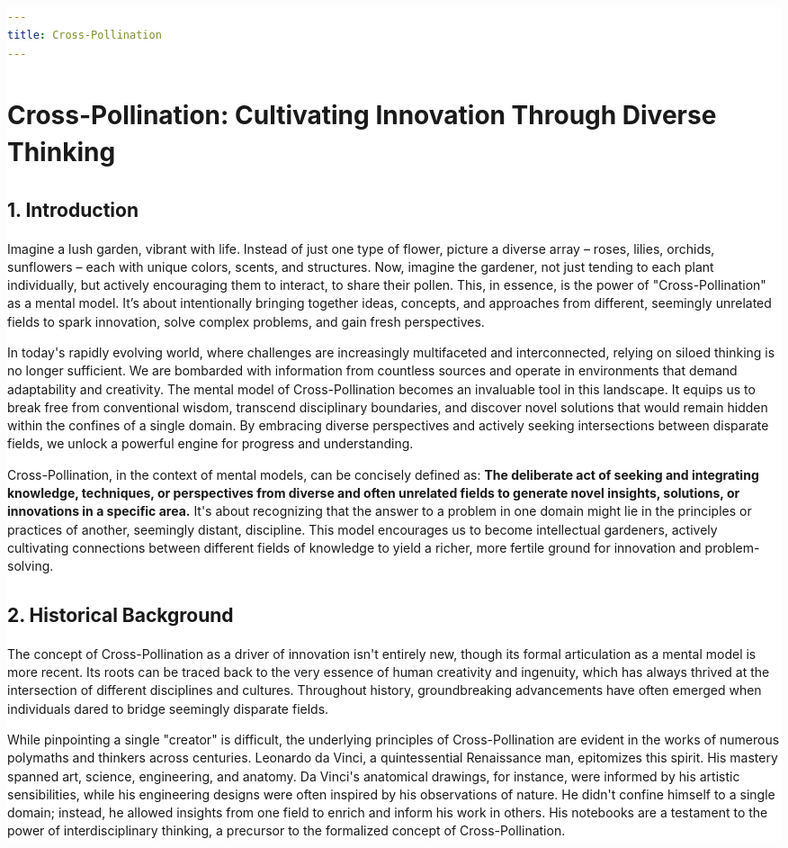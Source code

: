 ```yaml
---
title: Cross-Pollination
---
```


# Cross-Pollination: Cultivating Innovation Through Diverse Thinking

## 1. Introduction

Imagine a lush garden, vibrant with life.  Instead of just one type of flower, picture a diverse array – roses, lilies, orchids, sunflowers – each with unique colors, scents, and structures. Now, imagine the gardener, not just tending to each plant individually, but actively encouraging them to interact, to share their pollen. This, in essence, is the power of "Cross-Pollination" as a mental model. It’s about intentionally bringing together ideas, concepts, and approaches from different, seemingly unrelated fields to spark innovation, solve complex problems, and gain fresh perspectives.

In today's rapidly evolving world, where challenges are increasingly multifaceted and interconnected, relying on siloed thinking is no longer sufficient. We are bombarded with information from countless sources and operate in environments that demand adaptability and creativity.  The mental model of Cross-Pollination becomes an invaluable tool in this landscape. It equips us to break free from conventional wisdom, transcend disciplinary boundaries, and discover novel solutions that would remain hidden within the confines of a single domain.  By embracing diverse perspectives and actively seeking intersections between disparate fields, we unlock a powerful engine for progress and understanding.

Cross-Pollination, in the context of mental models, can be concisely defined as: **The deliberate act of seeking and integrating knowledge, techniques, or perspectives from diverse and often unrelated fields to generate novel insights, solutions, or innovations in a specific area.**  It's about recognizing that the answer to a problem in one domain might lie in the principles or practices of another, seemingly distant, discipline. This model encourages us to become intellectual gardeners, actively cultivating connections between different fields of knowledge to yield a richer, more fertile ground for innovation and problem-solving.

## 2. Historical Background

The concept of Cross-Pollination as a driver of innovation isn't entirely new, though its formal articulation as a mental model is more recent.  Its roots can be traced back to the very essence of human creativity and ingenuity, which has always thrived at the intersection of different disciplines and cultures. Throughout history, groundbreaking advancements have often emerged when individuals dared to bridge seemingly disparate fields.

While pinpointing a single "creator" is difficult, the underlying principles of Cross-Pollination are evident in the works of numerous polymaths and thinkers across centuries.  Leonardo da Vinci, a quintessential Renaissance man, epitomizes this spirit. His mastery spanned art, science, engineering, and anatomy.  Da Vinci's anatomical drawings, for instance, were informed by his artistic sensibilities, while his engineering designs were often inspired by his observations of nature.  He didn't confine himself to a single domain; instead, he allowed insights from one field to enrich and inform his work in others.  His notebooks are a testament to the power of interdisciplinary thinking, a precursor to the formalized concept of Cross-Pollination.
